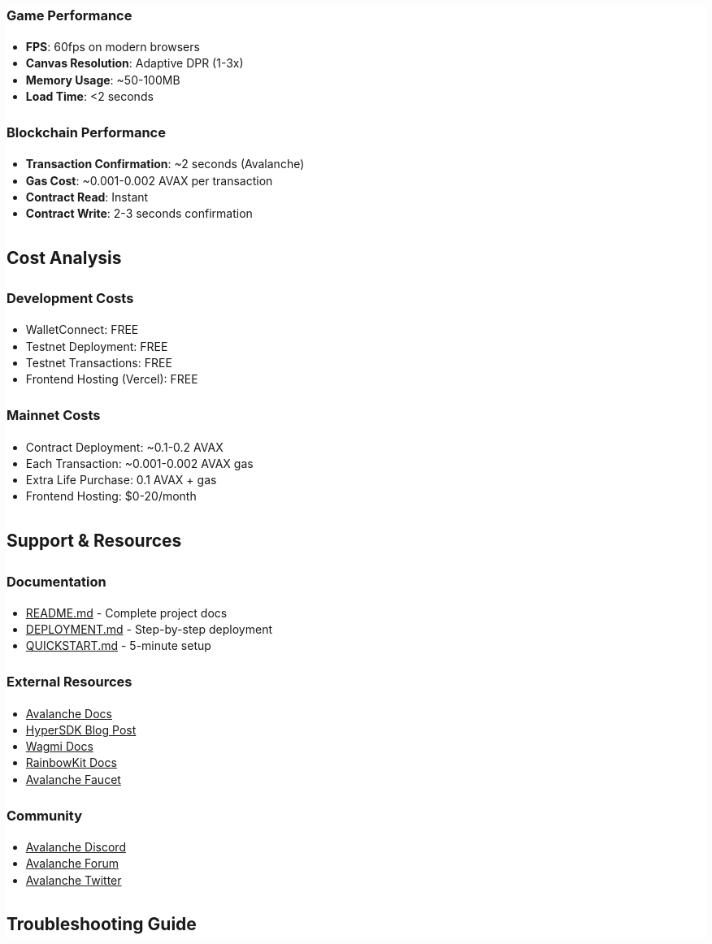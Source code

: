 ### Game Performance
- **FPS**: 60fps on modern browsers
- **Canvas Resolution**: Adaptive DPR (1-3x)
- **Memory Usage**: ~50-100MB
- **Load Time**: <2 seconds

### Blockchain Performance
- **Transaction Confirmation**: ~2 seconds (Avalanche)
- **Gas Cost**: ~0.001-0.002 AVAX per transaction
- **Contract Read**: Instant
- **Contract Write**: 2-3 seconds confirmation

## Cost Analysis

### Development Costs
- WalletConnect: FREE
- Testnet Deployment: FREE
- Testnet Transactions: FREE
- Frontend Hosting (Vercel): FREE

### Mainnet Costs
- Contract Deployment: ~0.1-0.2 AVAX
- Each Transaction: ~0.001-0.002 AVAX gas
- Extra Life Purchase: 0.1 AVAX + gas
- Frontend Hosting: $0-20/month

## Support & Resources

### Documentation
- [README.md](./README.md) - Complete project docs
- [DEPLOYMENT.md](./DEPLOYMENT.md) - Step-by-step deployment
- [QUICKSTART.md](./QUICKSTART.md) - 5-minute setup

### External Resources
- [Avalanche Docs](https://docs.avax.network/)
- [HyperSDK Blog Post](https://www.avax.network/about/blog/introducing-hypersdk-a-foundation-for-the-fastest-blockchains-of-the-future)
- [Wagmi Docs](https://wagmi.sh/)
- [RainbowKit Docs](https://www.rainbowkit.com/)
- [Avalanche Faucet](https://faucet.avax.network/)

### Community
- [Avalanche Discord](https://discord.gg/avalanche)
- [Avalanche Forum](https://forum.avax.network/)
- [Avalanche Twitter](https://twitter.com/avalancheavax)

## Troubleshooting Guide
